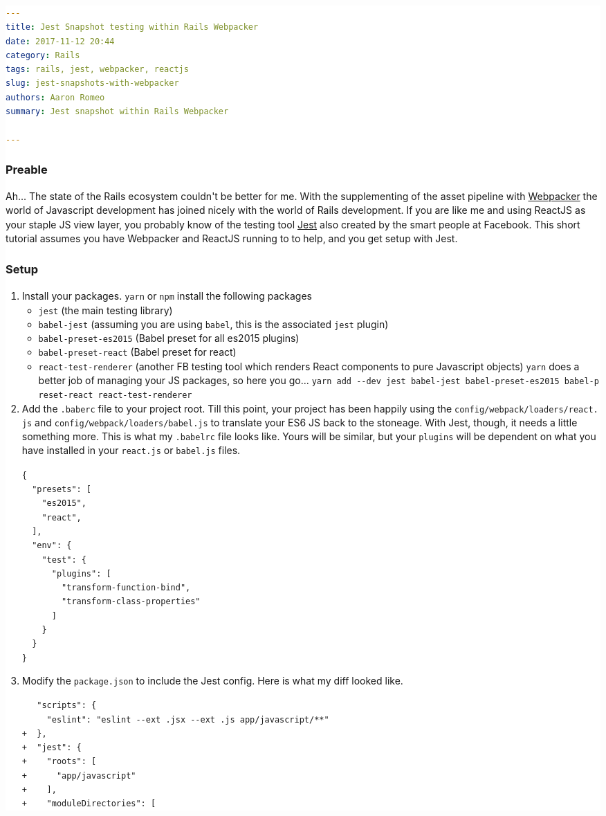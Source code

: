 ```yaml
---
title: Jest Snapshot testing within Rails Webpacker
date: 2017-11-12 20:44
category: Rails
tags: rails, jest, webpacker, reactjs
slug: jest-snapshots-with-webpacker
authors: Aaron Romeo
summary: Jest snapshot within Rails Webpacker

---
```


### Preable
Ah... The state of the Rails ecosystem couldn't be better for me. With the supplementing of the asset pipeline with [Webpacker](https://github.com/rails/webpacker) the world of Javascript development has joined nicely with the world of Rails development.
If you are like me and using ReactJS as your staple JS view layer, you probably know of the testing tool [Jest](https://facebook.github.io/jest/) also created by the smart people at Facebook. This short tutorial assumes you have Webpacker and ReactJS running to to help, and you get setup with Jest.
### Setup
1. Install your packages.
`yarn` or `npm` install the following packages
    * `jest` (the main testing library)
    * `babel-jest` (assuming you are using `babel`, this is the associated `jest` plugin)
    * `babel-preset-es2015` (Babel preset for all es2015 plugins)
    * `babel-preset-react` (Babel preset for react)
    * `react-test-renderer` (another FB testing tool which renders React components to pure Javascript objects)
`yarn` does a better job of managing your JS packages, so here you go...
```yarn add --dev jest babel-jest babel-preset-es2015 babel-preset-react react-test-renderer```
1. Add the `.baberc` file to your project root.
Till this point, your project has been happily using the `config/webpack/loaders/react.js` and `config/webpack/loaders/babel.js` to translate your ES6 JS back to the stoneage. With Jest, though, it needs a little something more.
This is what my `.babelrc` file looks like. Yours will be similar, but your `plugins` will be dependent on what you have installed in your `react.js` or `babel.js` files.
    ```
    {
      "presets": [
        "es2015",
        "react",
      ],
      "env": {
        "test": {
          "plugins": [
            "transform-function-bind",
            "transform-class-properties"
          ]
        }
      }
    }
    ```
1. Modify the `package.json` to include the Jest config. Here is what my diff looked like.
    ```
       "scripts": {
         "eslint": "eslint --ext .jsx --ext .js app/javascript/**"
    +  },
    +  "jest": {
    +    "roots": [
    +      "app/javascript"
    +    ],
    +    "moduleDirectories": [
```